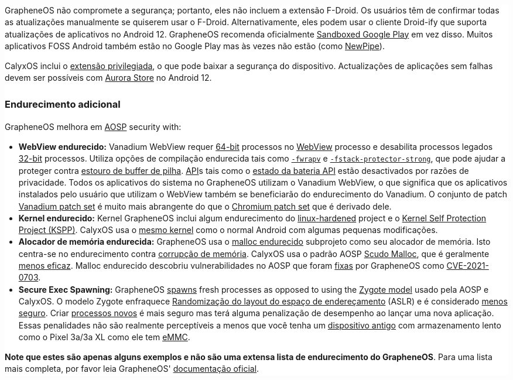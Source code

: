 GrapheneOS não compromete a segurança; portanto, eles não incluem a extensão F-Droid. Os usuários têm de confirmar todas as atualizações manualmente se quiserem usar o F-Droid. Alternativamente, eles podem usar o cliente Droid-ify que suporta atualizações de aplicativos no Android 12. GrapheneOS recomenda oficialmente [Sandboxed Google Play](https://grapheneos.org/usage#sandboxed-google-play) em vez disso. Muitos aplicativos FOSS Android também estão no Google Play mas às vezes não estão (como [NewPipe](/video-streaming)).

CalyxOS inclui o [extensão privilegiada](https://f-droid.org/en/packages/org.fdroid.fdroid.privileged), o que pode baixar a segurança do dispositivo. Actualizações de aplicações sem falhas devem ser possíveis com [Aurora Store](https://auroraoss.com) no Android 12.

### Endurecimento adicional

GrapheneOS melhora em [AOSP](https://source.android.com/) security with:

- **WebView endurecido:** Vanadium WebView requer [64-bit](https://en.wikipedia.org/wiki/64-bit_computing) processos no [WebView](https://developer.android.com/reference/android/webkit/WebView) processo e desabilita processos legados [32-bit](https://en.wikipedia.org/wiki/32-bit_computing) processos. Utiliza opções de compilação endurecida tais como [`-fwrapv`](https://gcc.gnu.org/onlinedocs/gcc/Code-Gen-Options.html) e [`-fstack-protector-strong`](https://gcc.gnu.org/onlinedocs/gcc-4.9.3/gcc/Optimize-Options.html), que pode ajudar a proteger contra [estouro de buffer de pilha](https://en.wikipedia.org/wiki/Stack_buffer_overflow). [API](https://en.wikipedia.org/wiki/API)s tais como o [estado da bateria API](https://chromestatus.com/feature/4537134732017664) estão desactivados por razões de privacidade. Todos os aplicativos do sistema no GrapheneOS utilizam o Vanadium WebView, o que significa que os aplicativos instalados pelo usuário que utilizam o WebView também se beneficiarão do endurecimento do Vanadium. O conjunto de patch [Vanadium patch set](https://github.com/GrapheneOS/Vanadium/tree/12/patches) é muito mais abrangente do que o [Chromium patch set](https://gitlab.com/CalyxOS/chromium-patches) que é derivado dele.
- **Kernel endurecido:** Kernel GrapheneOS inclui algum endurecimento do [linux-hardened](https://github.com/GrapheneOS/linux-hardened) project e o [Kernel Self Protection Project (KSPP)](https://kernsec.org/wiki/index.php/Kernel_Self_Protection_Project). CalyxOS usa o [mesmo kernel](https://calyxos.org/docs/development/build/kernel/) como o normal Android com algumas pequenas modificações.
- **Alocador de memória endurecida:** GrapheneOS usa o [malloc endurecido](https://github.com/GrapheneOS/hardened_malloc) subprojeto como seu alocador de memória. Isto centra-se no endurecimento contra [corrupção de memória](https://en.wikipedia.org/wiki/Memory_corruption). CalyxOS usa o padrão AOSP [Scudo Malloc](https://source.android.com/devices/tech/debug/scudo), que é geralmente [menos eficaz](https://twitter.com/danielmicay/status/1033671709197398016). Malloc endurecido descobriu vulnerabilidades no AOSP que foram [fixas](https://github.com/GrapheneOS/platform_system_core/commit/be11b59725aa6118b0e1f0712572e835c3d50746) por GrapheneOS como [CVE-2021-0703](https://nvd.nist.gov/vuln/detail/CVE-2021-0703).
- **Secure Exec Spawning:** GrapheneOS [spawns](https://en.wikipedia.org/wiki/Spawn_(computing)) fresh processes as opposed to using the [Zygote model](https://ayusch.com/android-internals-the-android-os-boot-process) usado pela AOSP e CalyxOS. O modelo Zygote enfraquece [Randomização do layout do espaço de endereçamento](https://en.wikipedia.org/wiki/Address_space_layout_randomization) (ASLR) e é considerado [menos seguro](https://wenke.gtisc.gatech.edu/papers/morula.pdf). Criar [processos novos](https://grapheneos.org/usage#exec-spawning) é mais seguro mas terá alguma penalização de desempenho ao lançar uma nova aplicação. Essas penalidades não são realmente perceptíveis a menos que você tenha um [dispositivo antigo](https://support.google.com/nexus/answer/4457705) com armazenamento lento como o Pixel 3a/3a XL como ele tem [eMMC](https://en.wikipedia.org/wiki/MultiMediaCard#eMMC).

**Note que estes são apenas alguns exemplos e não são uma extensa lista de endurecimento do GrapheneOS**. Para uma lista mais completa, por favor leia GrapheneOS' [documentação oficial](https://grapheneos.org/features).
